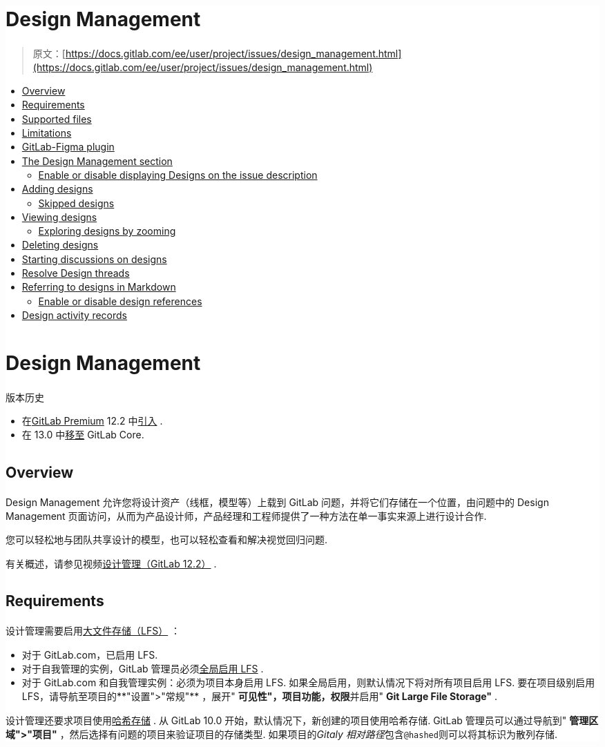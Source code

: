 # Design Management

> 原文：[https://docs.gitlab.com/ee/user/project/issues/design_management.html](https://docs.gitlab.com/ee/user/project/issues/design_management.html)

*   [Overview](#overview)
*   [Requirements](#requirements)
*   [Supported files](#supported-files)
*   [Limitations](#limitations)
*   [GitLab-Figma plugin](#gitlab-figma-plugin)
*   [The Design Management section](#the-design-management-section)
    *   [Enable or disable displaying Designs on the issue description](#enable-or-disable-displaying-designs-on-the-issue-description-core-only)
*   [Adding designs](#adding-designs)
    *   [Skipped designs](#skipped-designs)
*   [Viewing designs](#viewing-designs)
    *   [Exploring designs by zooming](#exploring-designs-by-zooming)
*   [Deleting designs](#deleting-designs)
*   [Starting discussions on designs](#starting-discussions-on-designs)
*   [Resolve Design threads](#resolve-design-threads)
*   [Referring to designs in Markdown](#referring-to-designs-in-markdown)
    *   [Enable or disable design references](#enable-or-disable-design-references-core-only)
*   [Design activity records](#design-activity-records)

# Design Management[](#design-management "Permalink")

版本历史

*   在[GitLab Premium](https://about.gitlab.com/pricing/) 12.2 中[引入](https://gitlab.com/groups/gitlab-org/-/epics/660) .
*   在 13.0 中[移至](https://gitlab.com/gitlab-org/gitlab/-/issues/212566) GitLab Core.

## Overview[](#overview "Permalink")

Design Management 允许您将设计资产（线框，模型等）上载到 GitLab 问题，并将它们存储在一个位置，由问题中的 Design Management 页面访问，从而为产品设计师，产品经理和工程师提供了一种方法在单一事实来源上进行设计合作.

您可以轻松地与团队共享设计的模型，也可以轻松查看和解决视觉回归问题.

有关概述，请参见视频[设计管理（GitLab 12.2）](https://www.youtube.com/watch?v=CCMtCqdK_aM) .

## Requirements[](#requirements "Permalink")

设计管理需要启用[大文件存储（LFS）](../../../topics/git/lfs/index.html) ：

*   对于 GitLab.com，已启用 LFS.
*   对于自我管理的实例，GitLab 管理员必须[全局启用 LFS](../../../administration/lfs/index.html) .
*   对于 GitLab.com 和自我管理实例：必须为项目本身启用 LFS. 如果全局启用，则默认情况下将对所有项目启用 LFS. 要在项目级别启用 LFS，请导航至项目的**"设置">"常规"** ，展开" **可见性"，项目功能，权限**并启用" **Git Large File Storage"** .

设计管理还要求项目使用[哈希存储](../../../administration/raketasks/storage.html#migrate-to-hashed-storage) . 从 GitLab 10.0 开始，默认情况下，新创建的项目使用哈希存储. GitLab 管理员可以通过导航到" **管理区域">"项目"** ，然后选择有问题的项目来验证项目的存储类型. 如果项目的*Gitaly 相对路径*包含`@hashed`则可以将其标识为散列存储.
